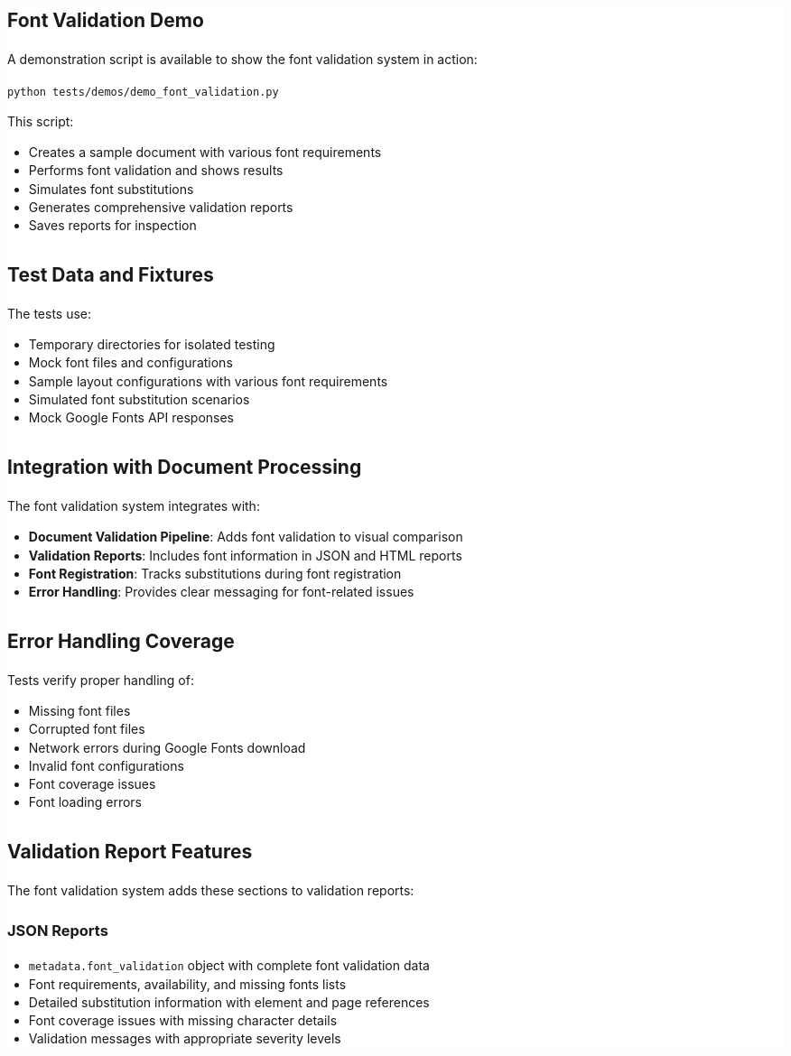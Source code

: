## Font Validation Demo

A demonstration script is available to show the font validation system in action:

```bash
python tests/demos/demo_font_validation.py
```

This script:

- Creates a sample document with various font requirements
- Performs font validation and shows results
- Simulates font substitutions
- Generates comprehensive validation reports
- Saves reports for inspection

## Test Data and Fixtures

The tests use:

- Temporary directories for isolated testing
- Mock font files and configurations
- Sample layout configurations with various font requirements
- Simulated font substitution scenarios
- Mock Google Fonts API responses

## Integration with Document Processing

The font validation system integrates with:

- **Document Validation Pipeline**: Adds font validation to visual comparison
- **Validation Reports**: Includes font information in JSON and HTML reports
- **Font Registration**: Tracks substitutions during font registration
- **Error Handling**: Provides clear messaging for font-related issues

## Error Handling Coverage

Tests verify proper handling of:

- Missing font files
- Corrupted font files
- Network errors during Google Fonts download
- Invalid font configurations
- Font coverage issues
- Font loading errors

## Validation Report Features

The font validation system adds these sections to validation reports:

### JSON Reports

- `metadata.font_validation` object with complete font validation data
- Font requirements, availability, and missing fonts lists
- Detailed substitution information with element and page references
- Font coverage issues with missing character details
- Validation messages with appropriate severity levels
